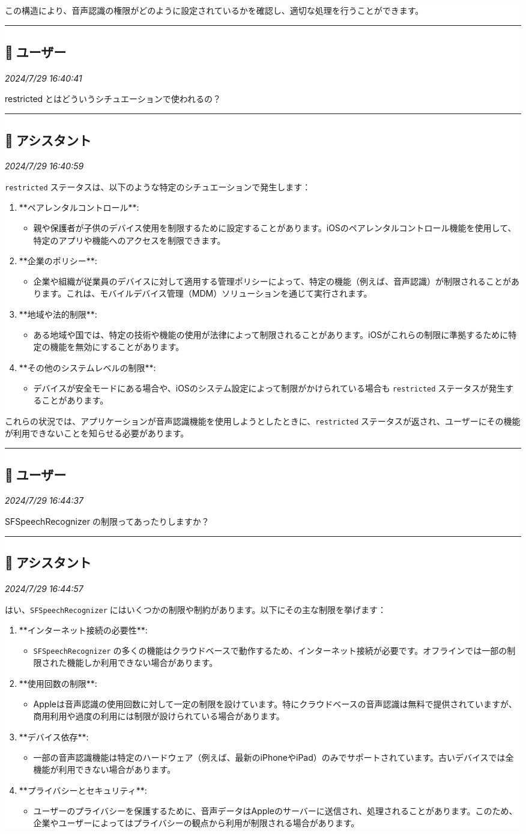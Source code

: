 この構造により、音声認識の権限がどのように設定されているかを確認し、適切な処理を行うことができます。

---

## 👤 ユーザー
*2024/7/29 16:40:41*

restricted とはどういうシチュエーションで使われるの？

---

## 🤖 アシスタント
*2024/7/29 16:40:59*

`restricted` ステータスは、以下のような特定のシチュエーションで発生します：

1. \*\*ペアレンタルコントロール\*\*:
   - 親や保護者が子供のデバイス使用を制限するために設定することがあります。iOSのペアレンタルコントロール機能を使用して、特定のアプリや機能へのアクセスを制限できます。

2. \*\*企業のポリシー\*\*:
   - 企業や組織が従業員のデバイスに対して適用する管理ポリシーによって、特定の機能（例えば、音声認識）が制限されることがあります。これは、モバイルデバイス管理（MDM）ソリューションを通じて実行されます。

3. \*\*地域や法的制限\*\*:
   - ある地域や国では、特定の技術や機能の使用が法律によって制限されることがあります。iOSがこれらの制限に準拠するために特定の機能を無効にすることがあります。

4. \*\*その他のシステムレベルの制限\*\*:
   - デバイスが安全モードにある場合や、iOSのシステム設定によって制限がかけられている場合も `restricted` ステータスが発生することがあります。

これらの状況では、アプリケーションが音声認識機能を使用しようとしたときに、`restricted` ステータスが返され、ユーザーにその機能が利用できないことを知らせる必要があります。

---

## 👤 ユーザー
*2024/7/29 16:44:37*

SFSpeechRecognizer  の制限ってあったりしますか？

---

## 🤖 アシスタント
*2024/7/29 16:44:57*

はい、`SFSpeechRecognizer` にはいくつかの制限や制約があります。以下にその主な制限を挙げます：

1. \*\*インターネット接続の必要性\*\*:
   - `SFSpeechRecognizer` の多くの機能はクラウドベースで動作するため、インターネット接続が必要です。オフラインでは一部の制限された機能しか利用できない場合があります。

2. \*\*使用回数の制限\*\*:
   - Appleは音声認識の使用回数に対して一定の制限を設けています。特にクラウドベースの音声認識は無料で提供されていますが、商用利用や過度の利用には制限が設けられている場合があります。

3. \*\*デバイス依存\*\*:
   - 一部の音声認識機能は特定のハードウェア（例えば、最新のiPhoneやiPad）のみでサポートされています。古いデバイスでは全機能が利用できない場合があります。

4. \*\*プライバシーとセキュリティ\*\*:
   - ユーザーのプライバシーを保護するために、音声データはAppleのサーバーに送信され、処理されることがあります。このため、企業やユーザーによってはプライバシーの観点から利用が制限される場合があります。
